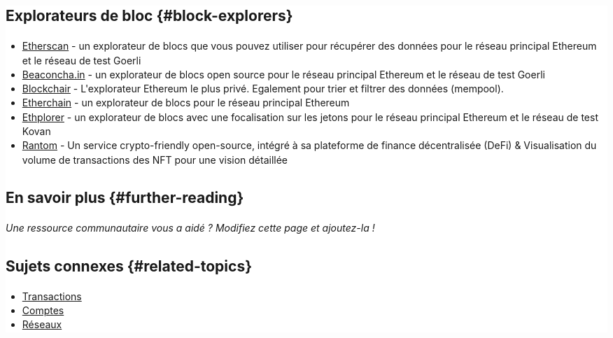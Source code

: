 ## Explorateurs de bloc {#block-explorers}

- [Etherscan](https://etherscan.io/) - un explorateur de blocs que vous pouvez utiliser pour récupérer des données pour le réseau principal Ethereum et le réseau de test Goerli
- [Beaconcha.in](https://beaconcha.in/) - un explorateur de blocs open source pour le réseau principal Ethereum et le réseau de test Goerli
- [Blockchair](https://blockchair.com/ethereum) - L'explorateur Ethereum le plus privé. Egalement pour trier et filtrer des données (mempool).
- [Etherchain](https://www.etherchain.org/) - un explorateur de blocs pour le réseau principal Ethereum
- [Ethplorer](https://ethplorer.io/) - un explorateur de blocs avec une focalisation sur les jetons pour le réseau principal Ethereum et le réseau de test Kovan
- [Rantom](https://rantom.app/) - Un service crypto-friendly open-source, intégré à sa plateforme de finance décentralisée (DeFi) & Visualisation du volume de transactions des NFT pour une vision détaillée

## En savoir plus {#further-reading}

_Une ressource communautaire vous a aidé ? Modifiez cette page et ajoutez-la !_

## Sujets connexes {#related-topics}

- [Transactions](/developers/docs/transactions/)
- [Comptes](/developers/docs/accounts/)
- [Réseaux](/developers/docs/networks/)
